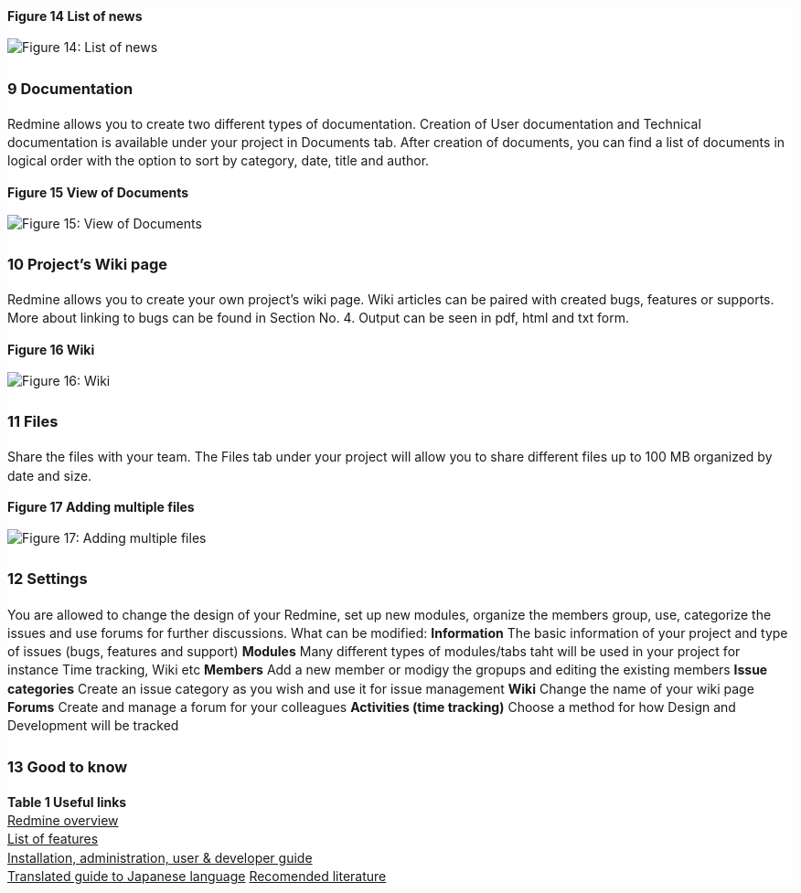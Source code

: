 **Figure 14 List of news**

![Figure 14: List of news][14]

### 9 Documentation

Redmine allows you to create two different types of documentation. Creation of User documentation and Technical documentation is available under your project in Documents tab. After creation of documents, you can find a list of documents in logical order with the option to sort by category, date, title and author.

**Figure 15 View of Documents**

![Figure 15: View of Documents][15]

### 10 Project’s Wiki page

Redmine allows you to create your own project’s wiki page. Wiki articles can be paired with created bugs, features or supports. More about linking to bugs can be found in Section No. 4. Output can be seen in pdf, html and txt form.

**Figure 16 Wiki**

![Figure 16: Wiki][16]

### 11 Files

Share the files with your team. The Files tab under your project will allow you to share different files up to 100 MB organized by date and size.

**Figure 17 Adding multiple files**

![Figure 17: Adding multiple files][17]

### 12 Settings

You are allowed to change the design of your Redmine, set up new modules, organize the members group, use, categorize the issues and use forums for further discussions. What can be modified: **Information** The basic information of your project and type of issues (bugs, features and support) **Modules** Many different types of modules/tabs taht will be used in your project for instance Time tracking, Wiki etc **Members** Add a new member or modigy the gropups and editing the existing members **Issue categories** Create an issue category as you wish and use it for issue management **Wiki** Change the name of your wiki page **Forums** Create and manage a forum for your colleagues **Activities (time tracking)** Choose a method for how Design and Development will be tracked

### 13 Good to know

**Table 1 Useful links**  
[Redmine overview][18]  
[List of features][18]  
[Installation, administration, user & developer guide][19]  
[Translated guide to Japanese language][20] [Recomended literature][21]


 [1]: https://gerrit.frinx.io/plugins/gitblit/raw/sbe-doc/master/redmine!fig1.jpg "Figure 1: Redmine registration"
 [2]: https://gerrit.frinx.io/plugins/gitblit/raw/sbe-doc/master/redmine!fig2.jpg "Figure 2: Completion of registration form"
 [3]: https://gerrit.frinx.io/plugins/gitblit/raw/sbe-doc/master/redmine!fig3.jpg "Figure 3: Account modification"
 [4]: https://gerrit.frinx.io/plugins/gitblit/raw/sbe-doc/master/redmine!fig4.jpg "Figure 4: Adding a new project"
 [5]: https://gerrit.frinx.io/plugins/gitblit/raw/sbe-doc/master/redmine!fig5.jpg "Figure 5 Creating a new project"
 [6]: https://gerrit.frinx.io/plugins/gitblit/raw/sbe-doc/master/redmine!fig6.jpg "Figure 6: Creation of issue"
 [7]: https://gerrit.frinx.io/plugins/gitblit/raw/sbe-doc/master/redmine!fig7.png "Figure 7: Issue linking to a wiki page"
 [8]: https://gerrit.frinx.io/plugins/gitblit/raw/sbe-doc/master/redmine!fig8.jpg "Figure 8: List of issues"
 [9]: https://gerrit.frinx.io/plugins/gitblit/raw/sbe-doc/master/redmine!fig9.jpg "Figure 9: Redmine registration"
 [10]: https://gerrit.frinx.io/plugins/gitblit/raw/sbe-doc/master/redmine!fig10.jpg "Figure 10: Redmine registration"
 [11]: https://gerrit.frinx.io/plugins/gitblit/raw/sbe-doc/master/redmine!fig11.jpg "Figure 11: Redmine registration"
 [12]: https://gerrit.frinx.io/plugins/gitblit/raw/sbe-doc/master/redmine!fig12.jpg "Figure 12: Gantt chart"
 [13]: https://gerrit.frinx.io/plugins/gitblit/raw/sbe-doc/master/redmine!fig13.jpg "Figure 13: Adding news"
 [14]: https://gerrit.frinx.io/plugins/gitblit/raw/sbe-doc/master/redmine!fig14.jpg "Figure 14: List of news"
 [15]: https://gerrit.frinx.io/plugins/gitblit/raw/sbe-doc/master/redmine!fig15.jpg "Figure 15: View of Documents"
 [16]: https://gerrit.frinx.io/plugins/gitblit/raw/sbe-doc/master/redmine!fig16.jpg "Figure 16: Wiki"
 [17]: https://gerrit.frinx.io/plugins/gitblit/raw/sbe-doc/master/redmine!fig17.jpg "Figure 17: Adding multiple files"
 [18]: http://www.redmine.org/
 [19]: http://www.redmine.org/projects/redmine/wiki/Guide
 [20]: http://redmine.jp/guide/
 [21]: https://www.packtpub.com/application-development/mastering-redmine